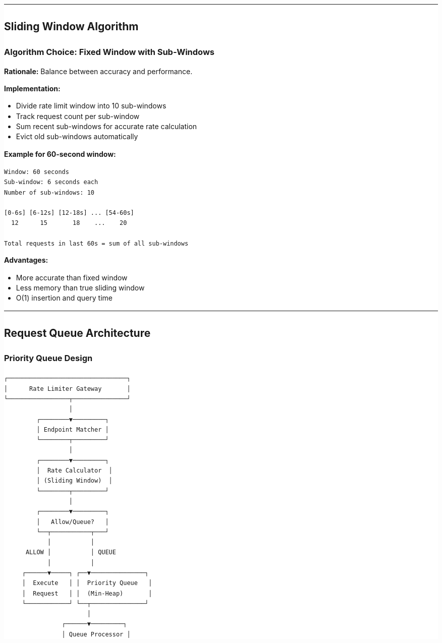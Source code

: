 
---

## Sliding Window Algorithm

### Algorithm Choice: Fixed Window with Sub-Windows

**Rationale:** Balance between accuracy and performance.

**Implementation:**
- Divide rate limit window into 10 sub-windows
- Track request count per sub-window
- Sum recent sub-windows for accurate rate calculation
- Evict old sub-windows automatically

**Example for 60-second window:**
```
Window: 60 seconds
Sub-window: 6 seconds each
Number of sub-windows: 10

[0-6s] [6-12s] [12-18s] ... [54-60s]
  12      15       18    ...    20

Total requests in last 60s = sum of all sub-windows
```

**Advantages:**
- More accurate than fixed window
- Less memory than true sliding window
- O(1) insertion and query time

---

## Request Queue Architecture

### Priority Queue Design

```
┌─────────────────────────────────┐
│      Rate Limiter Gateway       │
└─────────────────┬───────────────┘
                  │
         ┌────────▼─────────┐
         │ Endpoint Matcher │
         └────────┬─────────┘
                  │
         ┌────────▼─────────┐
         │  Rate Calculator  │
         │ (Sliding Window)  │
         └────────┬─────────┘
                  │
         ┌────────▼─────────┐
         │   Allow/Queue?   │
         └──┬───────────┬───┘
            │           │
      ALLOW │           │ QUEUE
            │           │
     ┌──────▼─────┐ ┌──▼───────────────┐
     │  Execute   │ │  Priority Queue   │
     │  Request   │ │  (Min-Heap)       │
     └────────────┘ └──┬───────────────┘
                       │
                ┌──────▼─────────┐
                │ Queue Processor │
```